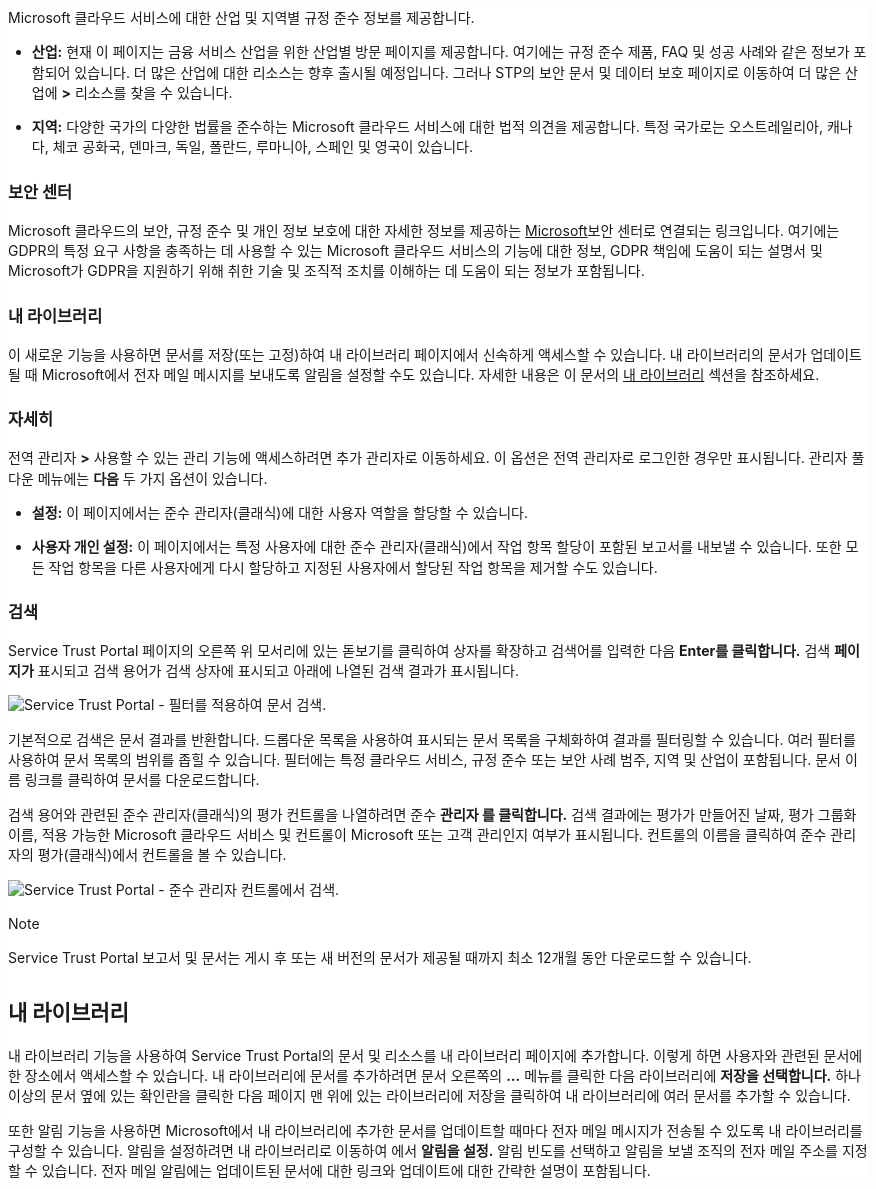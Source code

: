 Microsoft 클라우드 서비스에 대한 산업 및 지역별 규정 준수 정보를 제공합니다.

- **산업:** 현재 이 페이지는 금융 서비스 산업을 위한 산업별 방문 페이지를 제공합니다. 여기에는 규정 준수 제품, FAQ 및 성공 사례와 같은 정보가 포함되어 있습니다. 더 많은 산업에 대한 리소스는 향후 출시될 예정입니다. 그러나 STP의 보안 문서 및 데이터 보호 페이지로 이동하여 더 많은 산업에 **>** 리소스를 찾을 수 있습니다.

- **지역:** 다양한 국가의 다양한 법률을 준수하는 Microsoft 클라우드 서비스에 대한 법적 의견을 제공합니다. 특정 국가로는 오스트레일리아, 캐나다, 체코 공화국, 덴마크, 독일, 폴란드, 루마니아, 스페인 및 영국이 있습니다.

### <a name="trust-center"></a>보안 센터

Microsoft 클라우드의 보안, 규정 준수 및 개인 정보 보호에 대한 자세한 정보를 제공하는 [Microsoft](https://www.microsoft.com/trust-center)보안 센터로 연결되는 링크입니다. 여기에는 GDPR의 특정 요구 사항을 충족하는 데 사용할 수 있는 Microsoft 클라우드 서비스의 기능에 대한 정보, GDPR 책임에 도움이 되는 설명서 및 Microsoft가 GDPR을 지원하기 위해 취한 기술 및 조직적 조치를 이해하는 데 도움이 되는 정보가 포함됩니다.

### <a name="my-library"></a>내 라이브러리

이 새로운 기능을 사용하면 문서를 저장(또는 고정)하여 내 라이브러리 페이지에서 신속하게 액세스할 수 있습니다. 내 라이브러리의 문서가 업데이트될 때 Microsoft에서 전자 메일 메시지를 보내도록 알림을 설정할 수도 있습니다. 자세한 내용은 이 문서의 [내 라이브러리](#my-library-1) 섹션을 참조하세요.

### <a name="more"></a>자세히

전역 관리자 **>** 사용할 수 있는 관리 기능에 액세스하려면 추가 관리자로 이동하세요. 이 옵션은 전역 관리자로 로그인한 경우만 표시됩니다. 관리자 풀다운 메뉴에는 **다음** 두 가지 옵션이 있습니다.

- **설정:** 이 페이지에서는 준수 관리자(클래식)에 대한 사용자 역할을 할당할 수 있습니다.

- **사용자 개인 설정:** 이 페이지에서는 특정 사용자에 대한 준수 관리자(클래식)에서 작업 항목 할당이 포함된 보고서를 내보낼 수 있습니다. 또한 모든 작업 항목을 다른 사용자에게 다시 할당하고 지정된 사용자에서 할당된 작업 항목을 제거할 수도 있습니다.

### <a name="search"></a>검색

Service Trust Portal 페이지의 오른쪽 위 모서리에 있는 돋보기를 클릭하여 상자를 확장하고 검색어를 입력한 다음 **Enter를 클릭합니다.** 검색 **페이지가** 표시되고 검색 용어가 검색 상자에 표시되고 아래에 나열된 검색 결과가 표시됩니다.

![Service Trust Portal - 필터를 적용하여 문서 검색.](../media/86b754e1-c63c-4514-89ac-d014bf334140.png)

기본적으로 검색은 문서 결과를 반환합니다. 드롭다운 목록을 사용하여 표시되는 문서 목록을 구체화하여 결과를 필터링할 수 있습니다. 여러 필터를 사용하여 문서 목록의 범위를 좁힐 수 있습니다. 필터에는 특정 클라우드 서비스, 규정 준수 또는 보안 사례 범주, 지역 및 산업이 포함됩니다. 문서 이름 링크를 클릭하여 문서를 다운로드합니다.

검색 용어와 관련된 준수 관리자(클래식)의 평가 컨트롤을 나열하려면 준수 **관리자 를 클릭합니다.** 검색 결과에는 평가가 만들어진 날짜, 평가 그룹화 이름, 적용 가능한 Microsoft 클라우드 서비스 및 컨트롤이 Microsoft 또는 고객 관리인지 여부가 표시됩니다. 컨트롤의 이름을 클릭하여 준수 관리자의 평가(클래식)에서 컨트롤을 볼 수 있습니다.

![Service Trust Portal - 준수 관리자 컨트롤에서 검색.](../media/bafb811a-68ce-40b5-ad16-058498fe5439.png)

> [!NOTE]
> Service Trust Portal 보고서 및 문서는 게시 후 또는 새 버전의 문서가 제공될 때까지 최소 12개월 동안 다운로드할 수 있습니다.

## <a name="my-library"></a>내 라이브러리

내 라이브러리 기능을 사용하여 Service Trust Portal의 문서 및 리소스를 내 라이브러리 페이지에 추가합니다. 이렇게 하면 사용자와 관련된 문서에 한 장소에서 액세스할 수 있습니다.  내 라이브러리에 문서를 추가하려면 문서 오른쪽의 **...** 메뉴를 클릭한 다음 라이브러리에 **저장을 선택합니다.** 하나 이상의 문서 옆에 있는 확인란을 클릭한 다음 페이지 맨 위에 있는 라이브러리에 저장을 클릭하여 내 라이브러리에 여러 문서를 추가할 수 있습니다. 

또한 알림 기능을 사용하면 Microsoft에서 내 라이브러리에 추가한 문서를 업데이트할 때마다 전자 메일 메시지가 전송될 수 있도록 내 라이브러리를 구성할 수 있습니다. 알림을 설정하려면 내 라이브러리로 이동하여 에서 **알림을 설정.** 알림 빈도를 선택하고 알림을 보낼 조직의 전자 메일 주소를 지정할 수 있습니다. 전자 메일 알림에는 업데이트된 문서에 대한 링크와 업데이트에 대한 간략한 설명이 포함됩니다.
